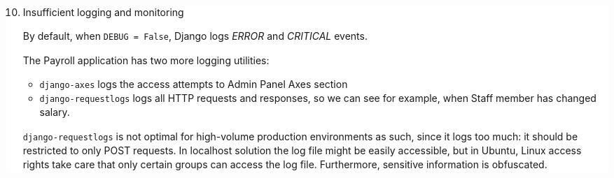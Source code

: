 10.	Insufficient logging and monitoring 

    By default, when `DEBUG = False`, Django logs *ERROR* and *CRITICAL* events.
    
    The Payroll application has two more logging utilities: 
    - `django-axes` logs the access attempts to Admin Panel Axes section
    - `django-requestlogs` logs all HTTP requests and responses, so we can see for example, when Staff member has changed salary.

    `django-requestlogs` is not optimal for high-volume production environments as such, since it logs too much: it should be restricted to only POST requests. In localhost solution the log file might be easily accessible, but in Ubuntu, Linux access rights take care that only certain groups can access the log file. Furthermore, sensitive information is obfuscated.




